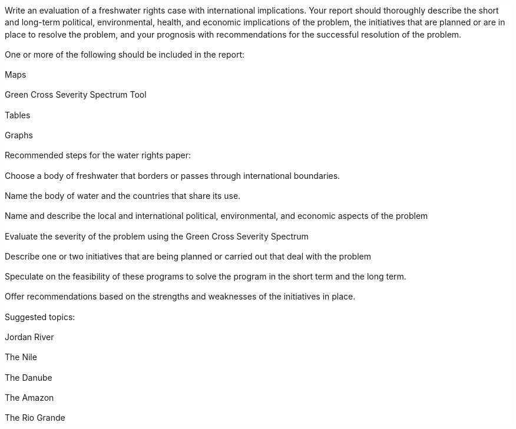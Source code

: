 Write an evaluation of a freshwater rights case with international implications.  Your report should thoroughly describe the short and long-term political, environmental, health, and economic implications of the problem, the initiatives that are planned or are in place to resolve the problem, and your prognosis with recommendations for the successful resolution of the problem.
</p>
<p>
One or more of the following should be included in the report:
</p>
<p>
Maps
</p>
<p>
Green Cross Severity Spectrum Tool
</p>
<p>
Tables
</p>
<p>
Graphs
</p>
<p>
Recommended steps for the water rights paper:
</p>
<p>
Choose a body of freshwater that borders or passes through international boundaries.
</p>
<p>
Name the body of water and the countries that share its use.
</p>
<p>
Name and describe the local and international political, environmental, and economic aspects of the problem
</p>
<p>
Evaluate the severity of the problem using the Green Cross Severity Spectrum
</p>
<p>
Describe one or two initiatives that are being planned or carried out that deal with the problem
</p>
<p>
Speculate on the feasibility of these programs to solve the program in the short term and the long term.
</p>
<p>
Offer recommendations based on the strengths and weaknesses of the initiatives in place.
</p>
<p>
Suggested topics:
</p>
<p>
Jordan River
</p>
<p>
The Nile
</p>
<p>
The Danube
</p>
<p>
The Amazon
</p>
<p>
The Rio Grande
</p>